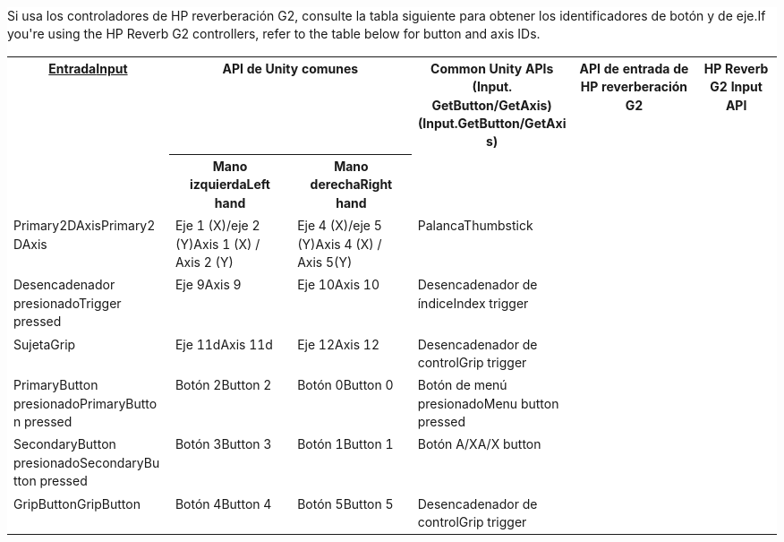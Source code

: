 <span data-ttu-id="96c78-183">Si usa los controladores de HP reverberación G2, consulte la tabla siguiente para obtener los identificadores de botón y de eje.</span><span class="sxs-lookup"><span data-stu-id="96c78-183">If you're using the HP Reverb G2 controllers, refer to the table below for button and axis IDs.</span></span>

<table>
<tr>
<th rowspan="2"><span data-ttu-id="96c78-184"><a href="https://docs.unity3d.com/ScriptReference/XR.CommonUsages.html">Entrada</span><span class="sxs-lookup"><span data-stu-id="96c78-184"><a href="https://docs.unity3d.com/ScriptReference/XR.CommonUsages.html">Input</span></span> </th><span data-ttu-id="96c78-185"><th colspan="2">API de Unity comunes</span><span class="sxs-lookup"><span data-stu-id="96c78-185"><th colspan="2">Common Unity APIs</span></span></a><br /><span data-ttu-id="96c78-186">(Input. GetButton/GetAxis)</span><span class="sxs-lookup"><span data-stu-id="96c78-186">(Input.GetButton/GetAxis)</span></span> </th><span data-ttu-id="96c78-187"><th rowspan="2">API de entrada de HP reverberación G2</span><span class="sxs-lookup"><span data-stu-id="96c78-187"><th rowspan="2">HP Reverb G2 Input API</span></span></a></th>
</tr><tr>
<th> <span data-ttu-id="96c78-188">Mano izquierda</span><span class="sxs-lookup"><span data-stu-id="96c78-188">Left hand</span></span> </th><th> <span data-ttu-id="96c78-189">Mano derecha</span><span class="sxs-lookup"><span data-stu-id="96c78-189">Right hand</span></span></th>
</tr><tr>
<td> <span data-ttu-id="96c78-190">Primary2DAxis</span><span class="sxs-lookup"><span data-stu-id="96c78-190">Primary2DAxis</span></span> </td><td> <span data-ttu-id="96c78-191">Eje 1 (X)/eje 2 (Y)</span><span class="sxs-lookup"><span data-stu-id="96c78-191">Axis 1 (X) / Axis 2 (Y)</span></span> </td><td> <span data-ttu-id="96c78-192">Eje 4 (X)/eje 5 (Y)</span><span class="sxs-lookup"><span data-stu-id="96c78-192">Axis 4 (X) / Axis 5(Y)</span></span> </td><td> <span data-ttu-id="96c78-193">Palanca</span><span class="sxs-lookup"><span data-stu-id="96c78-193">Thumbstick</span></span></td>
</tr><tr>
<td> <span data-ttu-id="96c78-194">Desencadenador presionado</span><span class="sxs-lookup"><span data-stu-id="96c78-194">Trigger pressed</span></span> </td><td> <span data-ttu-id="96c78-195">Eje 9</span><span class="sxs-lookup"><span data-stu-id="96c78-195">Axis 9</span></span> </td><td> <span data-ttu-id="96c78-196">Eje 10</span><span class="sxs-lookup"><span data-stu-id="96c78-196">Axis 10</span></span> </td><td> <span data-ttu-id="96c78-197">Desencadenador de índice</span><span class="sxs-lookup"><span data-stu-id="96c78-197">Index trigger</span></span></td>
</tr><tr>
<td> <span data-ttu-id="96c78-198">Sujeta</span><span class="sxs-lookup"><span data-stu-id="96c78-198">Grip</span></span> </td><td> <span data-ttu-id="96c78-199">Eje 11d</span><span class="sxs-lookup"><span data-stu-id="96c78-199">Axis 11d</span></span> </td><td> <span data-ttu-id="96c78-200">Eje 12</span><span class="sxs-lookup"><span data-stu-id="96c78-200">Axis 12</span></span> </td><td> <span data-ttu-id="96c78-201">Desencadenador de control</span><span class="sxs-lookup"><span data-stu-id="96c78-201">Grip trigger</span></span></td>
</tr><tr>
<td> <span data-ttu-id="96c78-202">PrimaryButton presionado</span><span class="sxs-lookup"><span data-stu-id="96c78-202">PrimaryButton pressed</span></span> </td><td> <span data-ttu-id="96c78-203">Botón 2</span><span class="sxs-lookup"><span data-stu-id="96c78-203">Button 2</span></span> </td><td> <span data-ttu-id="96c78-204">Botón 0</span><span class="sxs-lookup"><span data-stu-id="96c78-204">Button 0</span></span> </td><td> <span data-ttu-id="96c78-205">Botón de menú presionado</span><span class="sxs-lookup"><span data-stu-id="96c78-205">Menu button pressed</span></span></td>
</tr><tr>
<td> <span data-ttu-id="96c78-206">SecondaryButton presionado</span><span class="sxs-lookup"><span data-stu-id="96c78-206">SecondaryButton pressed</span></span> </td><td> <span data-ttu-id="96c78-207">Botón 3</span><span class="sxs-lookup"><span data-stu-id="96c78-207">Button 3</span></span> </td><td> <span data-ttu-id="96c78-208">Botón 1</span><span class="sxs-lookup"><span data-stu-id="96c78-208">Button 1</span></span> </td><td> <span data-ttu-id="96c78-209">Botón A/X</span><span class="sxs-lookup"><span data-stu-id="96c78-209">A/X button</span></span></td>
</tr><tr>
<td> <span data-ttu-id="96c78-210">GripButton</span><span class="sxs-lookup"><span data-stu-id="96c78-210">GripButton</span></span> </td><td> <span data-ttu-id="96c78-211">Botón 4</span><span class="sxs-lookup"><span data-stu-id="96c78-211">Button 4</span></span> </td><td> <span data-ttu-id="96c78-212">Botón 5</span><span class="sxs-lookup"><span data-stu-id="96c78-212">Button 5</span></span> </td><td> <span data-ttu-id="96c78-213">Desencadenador de control</span><span class="sxs-lookup"><span data-stu-id="96c78-213">Grip trigger</span></span></td>
</tr><tr>